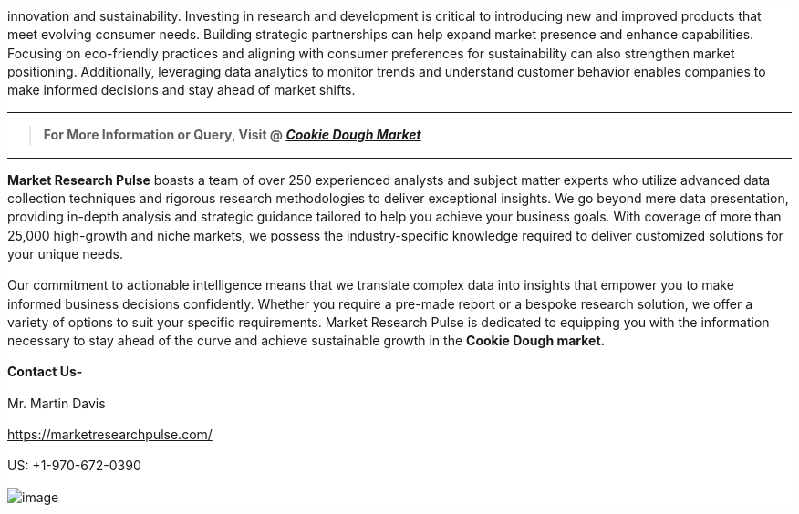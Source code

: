 innovation and sustainability. Investing in research and development is critical to introducing new and improved products that meet evolving consumer needs. Building strategic partnerships can help expand market presence and enhance capabilities. Focusing on eco-friendly practices and aligning with consumer preferences for sustainability can also strengthen market positioning. Additionally, leveraging data analytics to monitor trends and understand customer behavior enables companies to make informed decisions and stay ahead of market shifts.</p><hr /><blockquote><p><strong>For More Information or Query, Visit @&nbsp;<em><a href="https://marketresearchpulse.com/report/4536/cookie-dough-market?utm_source=Linkedin&utm_medium=019">Cookie Dough Market</a></em></strong></p></blockquote><hr /><p><strong>Market Research Pulse</strong> boasts a team of over 250 experienced analysts and subject matter experts who utilize advanced data collection techniques and rigorous research methodologies to deliver exceptional insights. We go beyond mere data presentation, providing in-depth analysis and strategic guidance tailored to help you achieve your business goals. With coverage of more than 25,000 high-growth and niche markets, we possess the industry-specific knowledge required to deliver customized solutions for your unique needs.</p><p>Our commitment to actionable intelligence means that we translate complex data into insights that empower you to make informed business decisions confidently. Whether you require a pre-made report or a bespoke research solution, we offer a variety of options to suit your specific requirements. Market Research Pulse is dedicated to equipping you with the information necessary to stay ahead of the curve and achieve sustainable growth in the <strong>Cookie Dough market.</strong></p><p><strong>Contact Us-</strong></p><p>Mr. Martin Davis</p><p>https://marketresearchpulse.com/</p><p>US: +1-970-672-0390</p>
![image](https://github.com/user-attachments/assets/25bb3458-5687-428a-8b6b-468562607d85)
